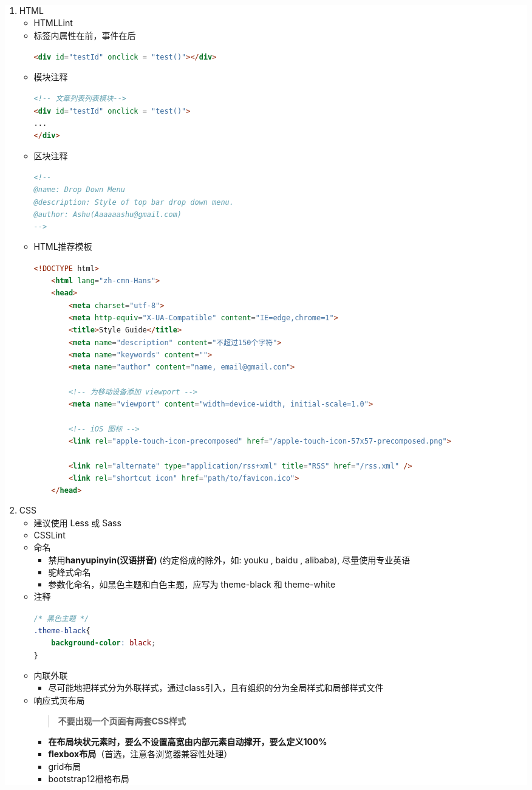 1. HTML
    * HTMLLint
    * 标签内属性在前，事件在后
        ```html
        <div id="testId" onclick = "test()"></div>
        ```
    * 模块注释
        ```html
        <!-- 文章列表列表模块-->
        <div id="testId" onclick = "test()">
        ...
        </div>
        ```
    * 区块注释
        ```html
        <!--
        @name: Drop Down Menu
        @description: Style of top bar drop down menu.
        @author: Ashu(Aaaaaashu@gmail.com)
        -->
        ```
    * HTML推荐模板
        ```html
        <!DOCTYPE html>
            <html lang="zh-cmn-Hans">
            <head>
                <meta charset="utf-8">
                <meta http-equiv="X-UA-Compatible" content="IE=edge,chrome=1">
                <title>Style Guide</title>
                <meta name="description" content="不超过150个字符">
                <meta name="keywords" content="">
                <meta name="author" content="name, email@gmail.com">

                <!-- 为移动设备添加 viewport -->
                <meta name="viewport" content="width=device-width, initial-scale=1.0">

                <!-- iOS 图标 -->
                <link rel="apple-touch-icon-precomposed" href="/apple-touch-icon-57x57-precomposed.png">

                <link rel="alternate" type="application/rss+xml" title="RSS" href="/rss.xml" />
                <link rel="shortcut icon" href="path/to/favicon.ico">
            </head>
        ```
2. CSS
    * 建议使用 Less 或 Sass
    * CSSLint
    * 命名
        * 禁用**hanyupinyin(汉语拼音)** (约定俗成的除外，如: youku , baidu , alibaba), 尽量使用专业英语
        * 驼峰式命名
        * 参数化命名，如黑色主题和白色主题，应写为 theme-black 和 theme-white
    * 注释
        ```css
        /* 黑色主题 */
        .theme-black{
            background-color: black;
        }
        ```
    * 内联外联
        * 尽可能地把样式分为外联样式，通过class引入，且有组织的分为全局样式和局部样式文件
    * 响应式页布局
        > **不要出现一个页面有两套CSS样式**
        * **在布局块状元素时，要么不设置高宽由内部元素自动撑开，要么定义100%**
        * **flexbox布局**（首选，注意各浏览器兼容性处理）
        * grid布局
        * bootstrap12栅格布局